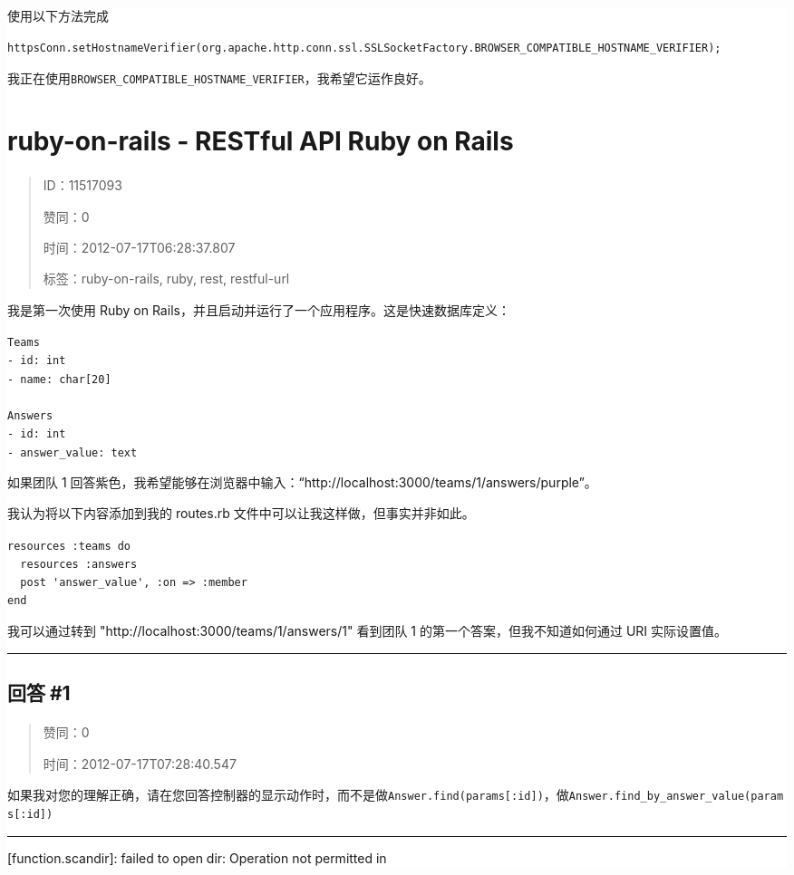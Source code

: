使用以下方法完成

```
httpsConn.setHostnameVerifier(org.apache.http.conn.ssl.SSLSocketFactory.BROWSER_COMPATIBLE_HOSTNAME_VERIFIER); 
```

我正在使用`BROWSER_COMPATIBLE_HOSTNAME_VERIFIER`，我希望它运作良好。

# ruby-on-rails - RESTful API Ruby on Rails

> ID：11517093
> 
> 赞同：0
> 
> 时间：2012-07-17T06:28:37.807
> 
> 标签：ruby-on-rails, ruby, rest, restful-url

我是第一次使用 Ruby on Rails，并且启动并运行了一个应用程序。这是快速数据库定义：

```
Teams
- id: int
- name: char[20]

Answers
- id: int
- answer_value: text 
```

如果团队 1 回答紫色，我希望能够在浏览器中输入：“http://localhost:3000/teams/1/answers/purple”。

我认为将以下内容添加到我的 routes.rb 文件中可以让我这样做，但事实并非如此。

```
resources :teams do
  resources :answers
  post 'answer_value', :on => :member
end 
```

我可以通过转到 "http://localhost:3000/teams/1/answers/1" 看到团队 1 的第一个答案，但我不知道如何通过 URI 实际设置值。

* * *

## 回答 #1

> 赞同：0
> 
> 时间：2012-07-17T07:28:40.547

如果我对您的理解正确，请在您回答控制器的显示动作时，而不是做`Answer.find(params[:id])`，做`Answer.find_by_answer_value(params[:id])`

* * *


[function.scandir]: failed to open dir: Operation not permitted in 